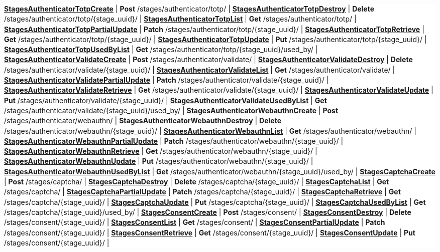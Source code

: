 [**StagesAuthenticatorTotpCreate**](StagesApi.md#StagesAuthenticatorTotpCreate) | **Post** /stages/authenticator/totp/ | 
[**StagesAuthenticatorTotpDestroy**](StagesApi.md#StagesAuthenticatorTotpDestroy) | **Delete** /stages/authenticator/totp/{stage_uuid}/ | 
[**StagesAuthenticatorTotpList**](StagesApi.md#StagesAuthenticatorTotpList) | **Get** /stages/authenticator/totp/ | 
[**StagesAuthenticatorTotpPartialUpdate**](StagesApi.md#StagesAuthenticatorTotpPartialUpdate) | **Patch** /stages/authenticator/totp/{stage_uuid}/ | 
[**StagesAuthenticatorTotpRetrieve**](StagesApi.md#StagesAuthenticatorTotpRetrieve) | **Get** /stages/authenticator/totp/{stage_uuid}/ | 
[**StagesAuthenticatorTotpUpdate**](StagesApi.md#StagesAuthenticatorTotpUpdate) | **Put** /stages/authenticator/totp/{stage_uuid}/ | 
[**StagesAuthenticatorTotpUsedByList**](StagesApi.md#StagesAuthenticatorTotpUsedByList) | **Get** /stages/authenticator/totp/{stage_uuid}/used_by/ | 
[**StagesAuthenticatorValidateCreate**](StagesApi.md#StagesAuthenticatorValidateCreate) | **Post** /stages/authenticator/validate/ | 
[**StagesAuthenticatorValidateDestroy**](StagesApi.md#StagesAuthenticatorValidateDestroy) | **Delete** /stages/authenticator/validate/{stage_uuid}/ | 
[**StagesAuthenticatorValidateList**](StagesApi.md#StagesAuthenticatorValidateList) | **Get** /stages/authenticator/validate/ | 
[**StagesAuthenticatorValidatePartialUpdate**](StagesApi.md#StagesAuthenticatorValidatePartialUpdate) | **Patch** /stages/authenticator/validate/{stage_uuid}/ | 
[**StagesAuthenticatorValidateRetrieve**](StagesApi.md#StagesAuthenticatorValidateRetrieve) | **Get** /stages/authenticator/validate/{stage_uuid}/ | 
[**StagesAuthenticatorValidateUpdate**](StagesApi.md#StagesAuthenticatorValidateUpdate) | **Put** /stages/authenticator/validate/{stage_uuid}/ | 
[**StagesAuthenticatorValidateUsedByList**](StagesApi.md#StagesAuthenticatorValidateUsedByList) | **Get** /stages/authenticator/validate/{stage_uuid}/used_by/ | 
[**StagesAuthenticatorWebauthnCreate**](StagesApi.md#StagesAuthenticatorWebauthnCreate) | **Post** /stages/authenticator/webauthn/ | 
[**StagesAuthenticatorWebauthnDestroy**](StagesApi.md#StagesAuthenticatorWebauthnDestroy) | **Delete** /stages/authenticator/webauthn/{stage_uuid}/ | 
[**StagesAuthenticatorWebauthnList**](StagesApi.md#StagesAuthenticatorWebauthnList) | **Get** /stages/authenticator/webauthn/ | 
[**StagesAuthenticatorWebauthnPartialUpdate**](StagesApi.md#StagesAuthenticatorWebauthnPartialUpdate) | **Patch** /stages/authenticator/webauthn/{stage_uuid}/ | 
[**StagesAuthenticatorWebauthnRetrieve**](StagesApi.md#StagesAuthenticatorWebauthnRetrieve) | **Get** /stages/authenticator/webauthn/{stage_uuid}/ | 
[**StagesAuthenticatorWebauthnUpdate**](StagesApi.md#StagesAuthenticatorWebauthnUpdate) | **Put** /stages/authenticator/webauthn/{stage_uuid}/ | 
[**StagesAuthenticatorWebauthnUsedByList**](StagesApi.md#StagesAuthenticatorWebauthnUsedByList) | **Get** /stages/authenticator/webauthn/{stage_uuid}/used_by/ | 
[**StagesCaptchaCreate**](StagesApi.md#StagesCaptchaCreate) | **Post** /stages/captcha/ | 
[**StagesCaptchaDestroy**](StagesApi.md#StagesCaptchaDestroy) | **Delete** /stages/captcha/{stage_uuid}/ | 
[**StagesCaptchaList**](StagesApi.md#StagesCaptchaList) | **Get** /stages/captcha/ | 
[**StagesCaptchaPartialUpdate**](StagesApi.md#StagesCaptchaPartialUpdate) | **Patch** /stages/captcha/{stage_uuid}/ | 
[**StagesCaptchaRetrieve**](StagesApi.md#StagesCaptchaRetrieve) | **Get** /stages/captcha/{stage_uuid}/ | 
[**StagesCaptchaUpdate**](StagesApi.md#StagesCaptchaUpdate) | **Put** /stages/captcha/{stage_uuid}/ | 
[**StagesCaptchaUsedByList**](StagesApi.md#StagesCaptchaUsedByList) | **Get** /stages/captcha/{stage_uuid}/used_by/ | 
[**StagesConsentCreate**](StagesApi.md#StagesConsentCreate) | **Post** /stages/consent/ | 
[**StagesConsentDestroy**](StagesApi.md#StagesConsentDestroy) | **Delete** /stages/consent/{stage_uuid}/ | 
[**StagesConsentList**](StagesApi.md#StagesConsentList) | **Get** /stages/consent/ | 
[**StagesConsentPartialUpdate**](StagesApi.md#StagesConsentPartialUpdate) | **Patch** /stages/consent/{stage_uuid}/ | 
[**StagesConsentRetrieve**](StagesApi.md#StagesConsentRetrieve) | **Get** /stages/consent/{stage_uuid}/ | 
[**StagesConsentUpdate**](StagesApi.md#StagesConsentUpdate) | **Put** /stages/consent/{stage_uuid}/ | 